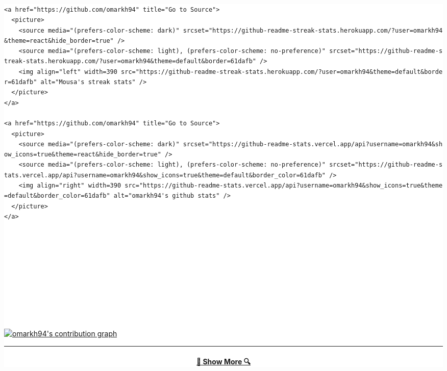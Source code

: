     <a href="https://github.com/omarkh94" title="Go to Source">
      <picture>
        <source media="(prefers-color-scheme: dark)" srcset="https://github-readme-streak-stats.herokuapp.com/?user=omarkh94&theme=react&hide_border=true" />
        <source media="(prefers-color-scheme: light), (prefers-color-scheme: no-preference)" srcset="https://github-readme-streak-stats.herokuapp.com/?user=omarkh94&theme=default&border=61dafb" />
        <img align="left" width=390 src="https://github-readme-streak-stats.herokuapp.com/?user=omarkh94&theme=default&border=61dafb" alt="Mousa's streak stats" />
      </picture>
    </a>
  
    <a href="https://github.com/omarkh94" title="Go to Source">
      <picture>
        <source media="(prefers-color-scheme: dark)" srcset="https://github-readme-stats.vercel.app/api?username=omarkh94&show_icons=true&theme=react&hide_border=true" />
        <source media="(prefers-color-scheme: light), (prefers-color-scheme: no-preference)" srcset="https://github-readme-stats.vercel.app/api?username=omarkh94&show_icons=true&theme=default&border_color=61dafb" />
        <img align="right" width=390 src="https://github-readme-stats.vercel.app/api?username=omarkh94&show_icons=true&theme=default&border_color=61dafb" alt="omarkh94's github stats" />
      </picture>
    </a>
  </div>
  
<br /><br /><br /><br /><br /><br /><br /><br /><br />
  
  <a href="https://github.com/omarkh94" title="Go to Source">
    <picture>
      <source media="(prefers-color-scheme: dark)" srcset="https://github-readme-activity-graph.vercel.app/graph?username=omarkh94&theme=react-dark" />
      <source media="(prefers-color-scheme: light), (prefers-color-scheme: no-preference)" srcset="https://github-readme-activity-graph.vercel.app/graph?username=omarkh94&bg_color=ffffff&color=708090&line=24292e&point=24292e&area=true&hide_border=true" />
      <img width="100%" src="https://github-readme-activity-graph.vercel.app/graph?username=omarkh94&bg_color=ffffff&color=708090&line=24292e&point=24292e&area=true&hide_border=true" alt="omarkh94's contribution graph" />
    </picture>
  </a>
</p>

<hr />


<h4 align="center">
  <a href="https://github.com/omarkh94?tab=repositories" title="Show Repositories">🔎 Show More 🔍</a>
</h4>
